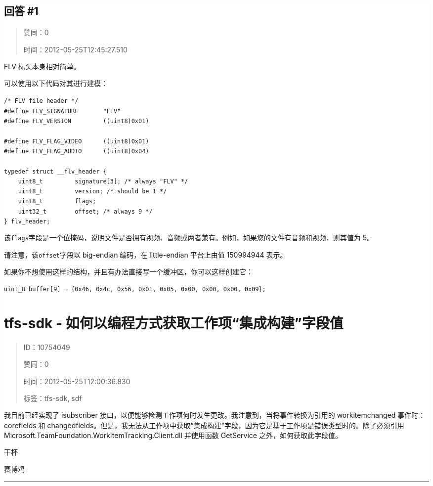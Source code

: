 ## 回答 #1

> 赞同：0
> 
> 时间：2012-05-25T12:45:27.510

FLV 标头本身相对简单。

可以使用以下代码对其进行建模：

```
/* FLV file header */
#define FLV_SIGNATURE       "FLV"
#define FLV_VERSION         ((uint8)0x01)

#define FLV_FLAG_VIDEO      ((uint8)0x01)
#define FLV_FLAG_AUDIO      ((uint8)0x04)

typedef struct __flv_header {
    uint8_t         signature[3]; /* always "FLV" */
    uint8_t         version; /* should be 1 */
    uint8_t         flags;
    uint32_t        offset; /* always 9 */
} flv_header; 
```

该`flags`字段是一个位掩码，说明文件是否拥有视频、音频或两者兼有。例如，如果您的文件有音频和视频，则其值为 5。

请注意，该`offset`字段以 big-endian 编码，在 little-endian 平台上由值 150994944 表示。

如果你不想使用这样的结构，并且有办法直接写一个缓冲区，你可以这样创建它：

```
uint_8 buffer[9] = {0x46, 0x4c, 0x56, 0x01, 0x05, 0x00, 0x00, 0x00, 0x09}; 
```

# tfs-sdk - 如何以编程方式获取工作项“集成构建”字段值

> ID：10754049
> 
> 赞同：0
> 
> 时间：2012-05-25T12:00:36.830
> 
> 标签：tfs-sdk, sdf

我目前已经实现了 isubscriber 接口，以便能够检测工作项何时发生更改。我注意到，当将事件转换为引用的 workitemchanged 事件时：corefields 和 changedfields。但是，我无法从工作项中获取“集成构建”字段，因为它是基于工作项是错误类型时的。除了必须引用 Microsoft.TeamFoundation.WorkItemTracking.Client.dll 并使用函数 GetService 之外，如何获取此字段值。

干杯

赛博鸡

* * *
